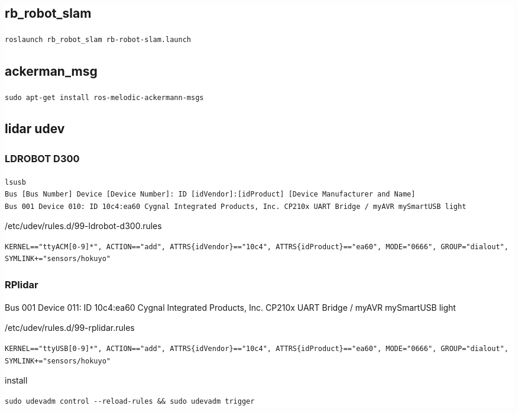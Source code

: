 ## rb_robot_slam
```
roslaunch rb_robot_slam rb-robot-slam.launch 
```

## ackerman_msg
```
sudo apt-get install ros-melodic-ackermann-msgs
```

## lidar udev

### LDROBOT D300
```
lsusb
Bus [Bus Number] Device [Device Number]: ID [idVendor]:[idProduct] [Device Manufacturer and Name]
Bus 001 Device 010: ID 10c4:ea60 Cygnal Integrated Products, Inc. CP210x UART Bridge / myAVR mySmartUSB light
```
/etc/udev/rules.d/99-ldrobot-d300.rules 
```
KERNEL=="ttyACM[0-9]*", ACTION=="add", ATTRS{idVendor}=="10c4", ATTRS{idProduct}=="ea60", MODE="0666", GROUP="dialout", SYMLINK+="sensors/hokuyo"
```

### RPlidar
Bus 001 Device 011: ID 10c4:ea60 Cygnal Integrated Products, Inc. CP210x UART Bridge / myAVR mySmartUSB light

/etc/udev/rules.d/99-rplidar.rules 
```
KERNEL=="ttyUSB[0-9]*", ACTION=="add", ATTRS{idVendor}=="10c4", ATTRS{idProduct}=="ea60", MODE="0666", GROUP="dialout", SYMLINK+="sensors/hokuyo"
```



install
```
sudo udevadm control --reload-rules && sudo udevadm trigger
```
